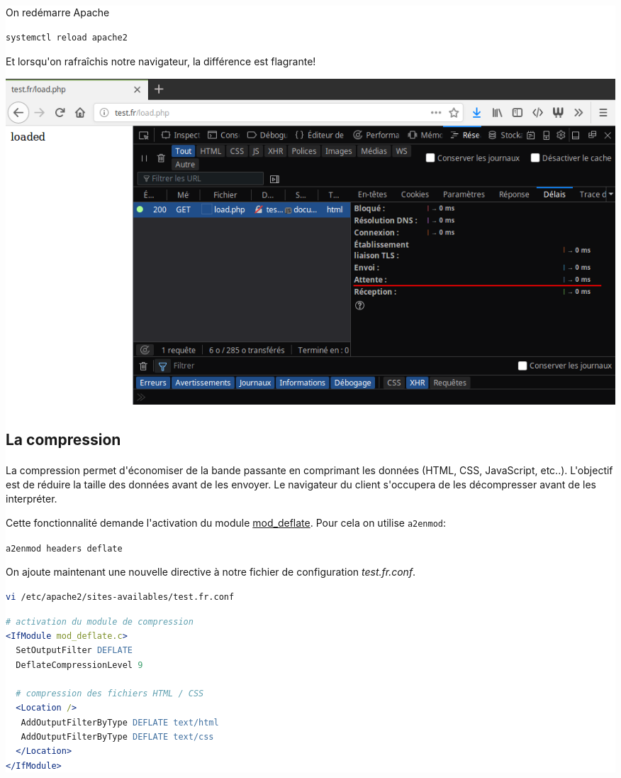 On redémarre Apache

```bash
systemctl reload apache2
```

Et lorsqu'on rafraîchis notre navigateur, la différence est flagrante!

![Affichage de test.fr/load.php sans mise en cache](/img/blog/debian_apache_with_cache.png)

## La compression

La compression permet d'économiser de la bande passante en comprimant les
données (HTML, CSS, JavaScript, etc..). L'objectif est de réduire la taille des
données avant de les envoyer. Le navigateur du client s'occupera de les
décompresser avant de les interpréter.

Cette fonctionnalité demande l'activation du module [mod_deflate][mod_deflate].
Pour cela on utilise `a2enmod`:

```bash
a2enmod headers deflate
```

On ajoute maintenant une nouvelle directive à notre fichier de configuration
_test.fr.conf_.

```bash
vi /etc/apache2/sites-availables/test.fr.conf
```

```apache
# activation du module de compression
<IfModule mod_deflate.c>
  SetOutputFilter DEFLATE
  DeflateCompressionLevel 9

  # compression des fichiers HTML / CSS
  <Location />
   AddOutputFilterByType DEFLATE text/html
   AddOutputFilterByType DEFLATE text/css
  </Location>
</IfModule>
```


[lxc]: https://linuxcontainers.org/fr/
[apache]: https://fr.wikipedia.org/wiki/Apache_HTTP_Server
[fondationapache]: https://fr.wikipedia.org/wiki/Fondation_Apache
[marketshareapache]: https://www.developpez.com/actu/129511/Serveurs-Web-Nginx-detient-desormais-un-tiers-des-parts-de-marche-tandis-qu-Apache-chute-en-dessous-des-50-pourcent-d-apres-W3Tech/
[http_headers]: https://developer.mozilla.org/fr/docs/HTTP/Headers
[letsencrypt]: https://letsencrypt.org
[certbot]: https://certbot.eff.org
[certbot-doc]: https://certbot.eff.org/docs/
[php]: http://php.net/
[php_sleep]: http://php.net/manual/fr/function.sleep.php
[mod_deflate]: https://httpd.apache.org/docs/current/fr/mod/mod_deflate.html
[hostnamelookups]: https://httpd.apache.org/docs/current/fr/mod/core.html#hostnamelookups
[keepalivetimeout]: https://httpd.apache.org/docs/current/fr/mod/core.html#keepalivetimeout
[googleguidelines]: https://developers.google.com/speed/docs/insights/v2/reference/